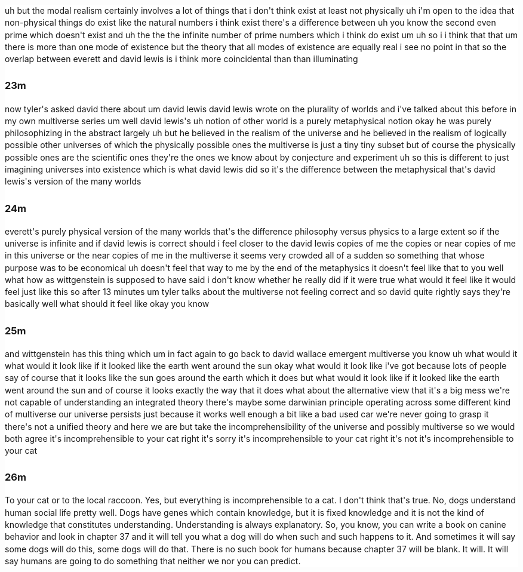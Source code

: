 uh but the modal realism certainly involves a lot of things that i don't think exist at least not physically uh i'm open to the idea that non-physical things do exist like the natural numbers i think exist there's a difference between uh you know the second even prime which doesn't exist and uh the the the infinite number of prime numbers which i think do exist um uh so i i think that that um there is more than one mode of existence but the theory that all modes of existence are equally real i see no point in that so the overlap between everett and david lewis is i think more coincidental than than illuminating

### 23m

now tyler's asked david there about um david lewis david lewis wrote on the plurality of worlds and i've talked about this before in my own multiverse series um well david lewis's uh notion of other world is a purely metaphysical notion okay he was purely philosophizing in the abstract largely uh but he believed in the realism of the universe and he believed in the realism of logically possible other universes of which the physically possible ones the multiverse is just a tiny tiny subset but of course the physically possible ones are the scientific ones they're the ones we know about by conjecture and experiment uh so this is different to just imagining universes into existence which is what david lewis did so it's the difference between the metaphysical that's david lewis's version of the many worlds

### 24m

everett's purely physical version of the many worlds that's the difference philosophy versus physics to a large extent so if the universe is infinite and if david lewis is correct should i feel closer to the david lewis copies of me the copies or near copies of me in this universe or the near copies of me in the multiverse it seems very crowded all of a sudden so something that whose purpose was to be economical uh doesn't feel that way to me by the end of the metaphysics it doesn't feel like that to you well what how as wittgenstein is supposed to have said i don't know whether he really did if it were true what would it feel like it would feel just like this so after 13 minutes um tyler talks about the multiverse not feeling correct and so david quite rightly says they're basically well what should it feel like okay you know

### 25m

and wittgenstein has this thing which um in fact again to go back to david wallace emergent multiverse you know uh what would it what would it look like if it looked like the earth went around the sun okay what would it look like i've got because lots of people say of course that it looks like the sun goes around the earth which it does but what would it look like if it looked like the earth went around the sun and of course it looks exactly the way that it does what about the alternative view that it's a big mess we're not capable of understanding an integrated theory there's maybe some darwinian principle operating across some different kind of multiverse our universe persists just because it works well enough a bit like a bad used car we're never going to grasp it there's not a unified theory and here we are but take the incomprehensibility of the universe and possibly multiverse so we would both agree it's incomprehensible to your cat right it's sorry it's incomprehensible to your cat right it's not it's incomprehensible to your cat

### 26m

To your cat or to the local raccoon. Yes, but everything is incomprehensible to a cat. I don't think that's true. No, dogs understand human social life pretty well. Dogs have genes which contain knowledge, but it is fixed knowledge and it is not the kind of knowledge that constitutes understanding. Understanding is always explanatory. So, you know, you can write a book on canine behavior and look in chapter 37 and it will tell you what a dog will do when such and such happens to it. And sometimes it will say some dogs will do this, some dogs will do that. There is no such book for humans because chapter 37 will be blank. It will. It will say humans are going to do something that neither we nor you can predict.
